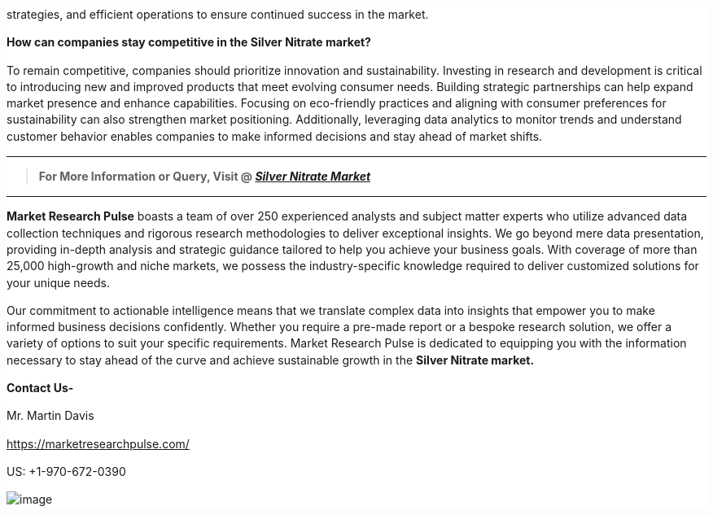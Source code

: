 strategies, and efficient operations to ensure continued success in the market.</p><p><strong>How can companies stay competitive in the Silver Nitrate market?</strong></p><p>To remain competitive, companies should prioritize innovation and sustainability. Investing in research and development is critical to introducing new and improved products that meet evolving consumer needs. Building strategic partnerships can help expand market presence and enhance capabilities. Focusing on eco-friendly practices and aligning with consumer preferences for sustainability can also strengthen market positioning. Additionally, leveraging data analytics to monitor trends and understand customer behavior enables companies to make informed decisions and stay ahead of market shifts.</p><hr /><blockquote><p><strong>For More Information or Query, Visit @&nbsp;<em><a href="https://marketresearchpulse.com/report/12850/silver-nitrate-market?utm_source=Linkedin&utm_medium=052">Silver Nitrate Market</a></em></strong></p></blockquote><hr /><p><strong>Market Research Pulse</strong> boasts a team of over 250 experienced analysts and subject matter experts who utilize advanced data collection techniques and rigorous research methodologies to deliver exceptional insights. We go beyond mere data presentation, providing in-depth analysis and strategic guidance tailored to help you achieve your business goals. With coverage of more than 25,000 high-growth and niche markets, we possess the industry-specific knowledge required to deliver customized solutions for your unique needs.</p><p>Our commitment to actionable intelligence means that we translate complex data into insights that empower you to make informed business decisions confidently. Whether you require a pre-made report or a bespoke research solution, we offer a variety of options to suit your specific requirements. Market Research Pulse is dedicated to equipping you with the information necessary to stay ahead of the curve and achieve sustainable growth in the <strong>Silver Nitrate market.</strong></p><p><strong>Contact Us-</strong></p><p>Mr. Martin Davis</p><p>https://marketresearchpulse.com/</p><p>US: +1-970-672-0390</p>
![image](https://github.com/user-attachments/assets/8e845c85-eceb-4053-a60e-5b570b6892e8)
